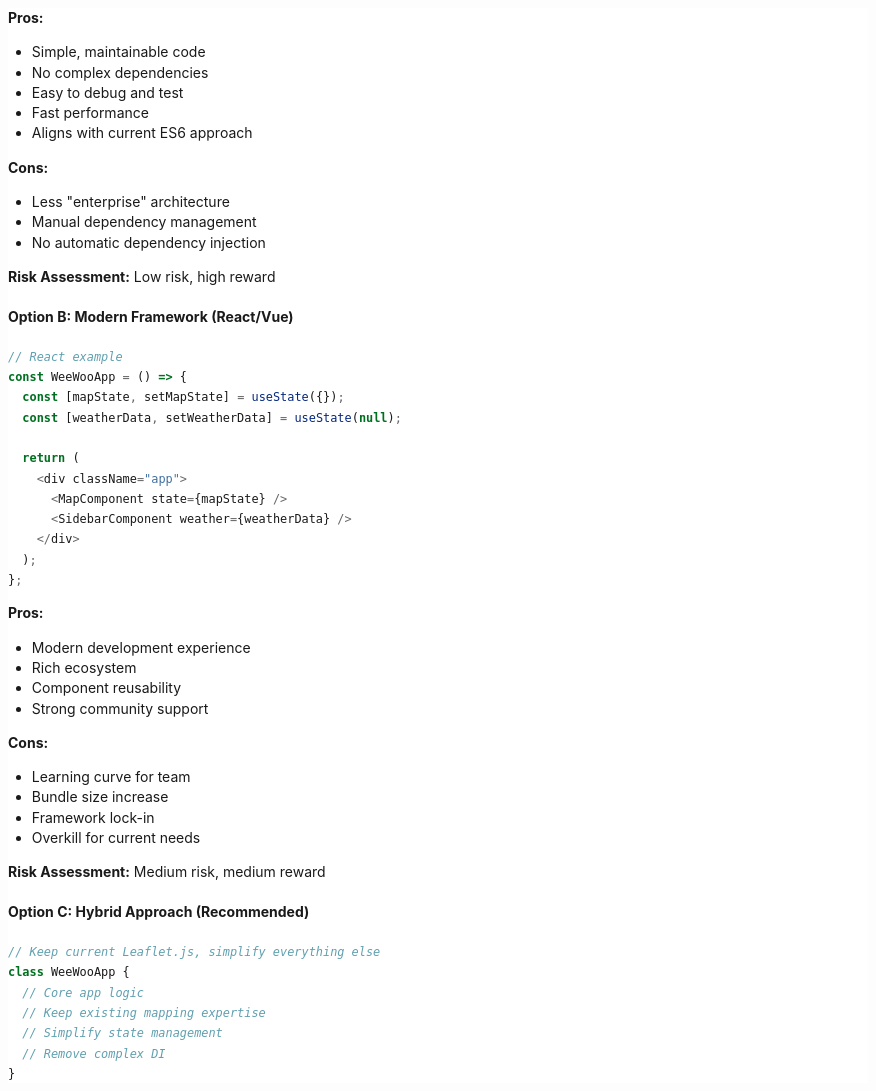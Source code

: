 **Pros:**
- Simple, maintainable code
- No complex dependencies
- Easy to debug and test
- Fast performance
- Aligns with current ES6 approach

**Cons:**
- Less "enterprise" architecture
- Manual dependency management
- No automatic dependency injection

**Risk Assessment:** Low risk, high reward

#### **Option B: Modern Framework (React/Vue)**
```javascript
// React example
const WeeWooApp = () => {
  const [mapState, setMapState] = useState({});
  const [weatherData, setWeatherData] = useState(null);
  
  return (
    <div className="app">
      <MapComponent state={mapState} />
      <SidebarComponent weather={weatherData} />
    </div>
  );
};
```

**Pros:**
- Modern development experience
- Rich ecosystem
- Component reusability
- Strong community support

**Cons:**
- Learning curve for team
- Bundle size increase
- Framework lock-in
- Overkill for current needs

**Risk Assessment:** Medium risk, medium reward

#### **Option C: Hybrid Approach (Recommended)**
```javascript
// Keep current Leaflet.js, simplify everything else
class WeeWooApp {
  // Core app logic
  // Keep existing mapping expertise
  // Simplify state management
  // Remove complex DI
}
```
